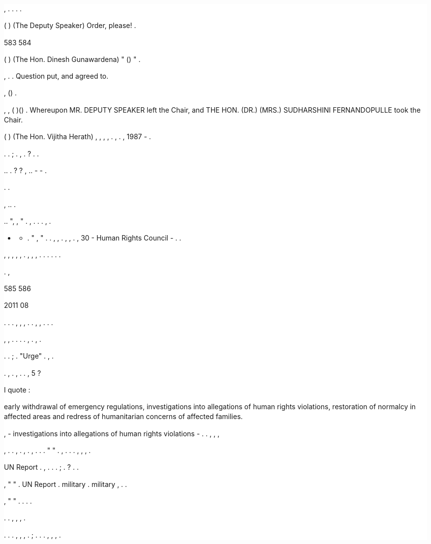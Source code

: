 , . . . .

( ) (The Deputy Speaker) Order, please! .

583 584

( ) (The Hon. Dinesh Gunawardena) " () " .

, . . Question put, and agreed to.

, () .

, , ( )() . Whereupon MR. DEPUTY SPEAKER left the Chair, and THE HON. (DR.) (MRS.) SUDHARSHINI FERNANDOPULLE took the Chair.

( ) (The Hon. Vijitha Herath) , , , , . , . , 1987 - .

. . ; . , . ? . .

.. . ? ? , .. - - .

. .

, .. .

.. ", , " . , . . . , .

- - . " , " . . , , . , , . , 30 - Human Rights Council - . .

, , , , , . , , , . . . . . .

. ,

585 586

2011 08

. . . , , , . . , , . . .

, , . . . . , . , .

. . ; . "Urge" . , .

. , . , . . , 5 ?

I quote :

early withdrawal of emergency regulations, investigations into allegations of human rights violations, restoration of normalcy in affected areas and redress of humanitarian concerns of affected families.

, - investigations into allegations of human rights violations - . . , , ,

, . . , . , . , . . . " " . , . . . , , , .

UN Report . , . . . ; . ? . .

, " " . UN Report . military . military , . .

, " " . . . .

. . , , , .

. . . , , , . ; . . . , , , .
